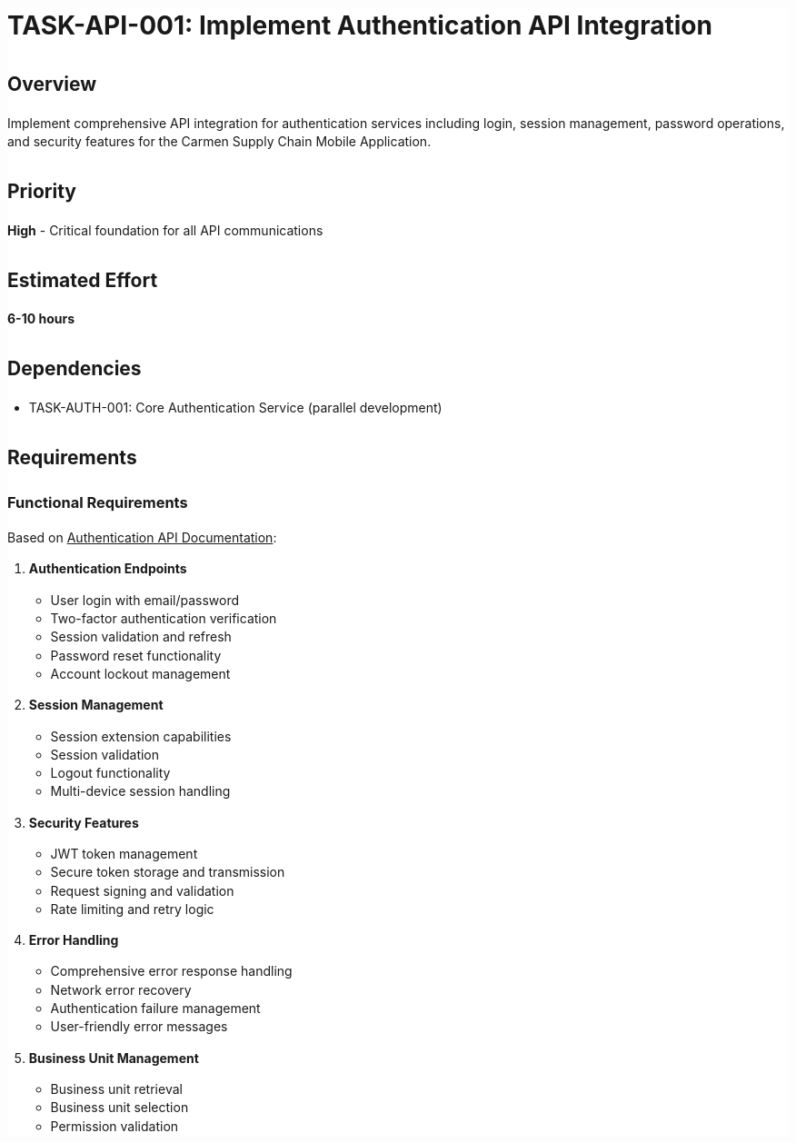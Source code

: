 # TASK-API-001: Implement Authentication API Integration

## Overview
Implement comprehensive API integration for authentication services including login, session management, password operations, and security features for the Carmen Supply Chain Mobile Application.

## Priority
**High** - Critical foundation for all API communications

## Estimated Effort
**6-10 hours**

## Dependencies
- TASK-AUTH-001: Core Authentication Service (parallel development)

## Requirements

### Functional Requirements
Based on [Authentication API Documentation](../api/authentication-api.md):

1. **Authentication Endpoints**
   - User login with email/password
   - Two-factor authentication verification
   - Session validation and refresh
   - Password reset functionality
   - Account lockout management

2. **Session Management**
   - Session extension capabilities
   - Session validation
   - Logout functionality
   - Multi-device session handling

3. **Security Features**
   - JWT token management
   - Secure token storage and transmission
   - Request signing and validation
   - Rate limiting and retry logic

4. **Error Handling**
   - Comprehensive error response handling
   - Network error recovery
   - Authentication failure management
   - User-friendly error messages

5. **Business Unit Management**
   - Business unit retrieval
   - Business unit selection
   - Permission validation
